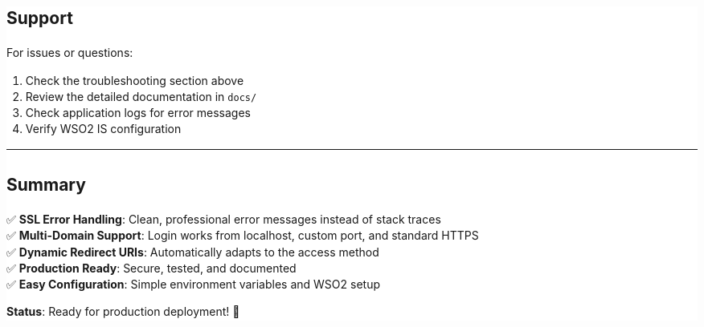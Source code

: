 
## Support

For issues or questions:

1. Check the troubleshooting section above
2. Review the detailed documentation in `docs/`
3. Check application logs for error messages
4. Verify WSO2 IS configuration

---

## Summary

✅ **SSL Error Handling**: Clean, professional error messages instead of stack traces  
✅ **Multi-Domain Support**: Login works from localhost, custom port, and standard HTTPS  
✅ **Dynamic Redirect URIs**: Automatically adapts to the access method  
✅ **Production Ready**: Secure, tested, and documented  
✅ **Easy Configuration**: Simple environment variables and WSO2 setup

**Status**: Ready for production deployment! 🚀
